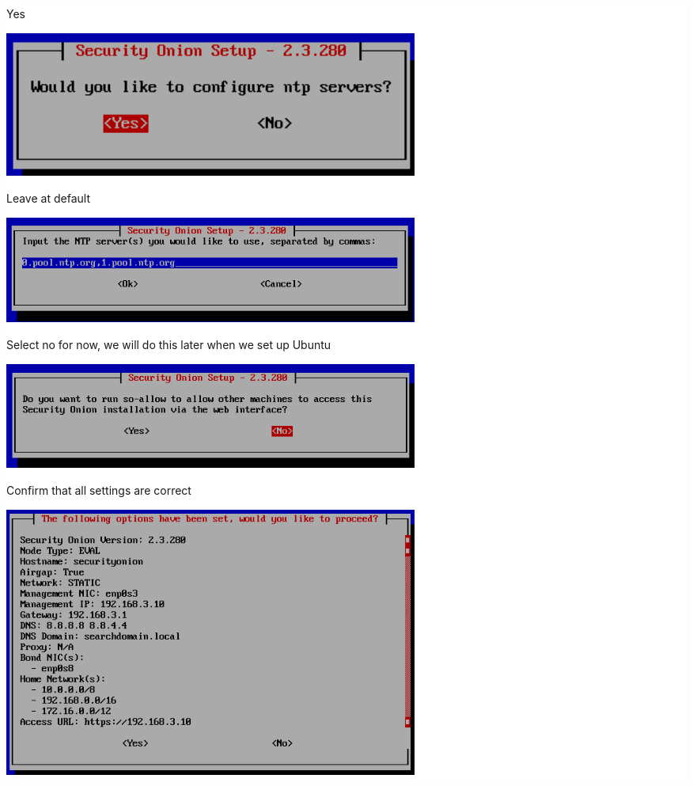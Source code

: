 Yes

<img src = "/images/securityonion/Untitled 25.png" width = 60% height = 60%>

Leave at default

<img src = "/images/securityonion/Untitled 26.png" width = 60% height = 60%>

Select no for now, we will do this later when we set up Ubuntu

<img src = "/images/securityonion/Untitled 27.png" width = 60% height = 60%>

Confirm that all settings are correct

<img src = "/images/securityonion/Untitled 28.png" width = 60% height = 60%>
